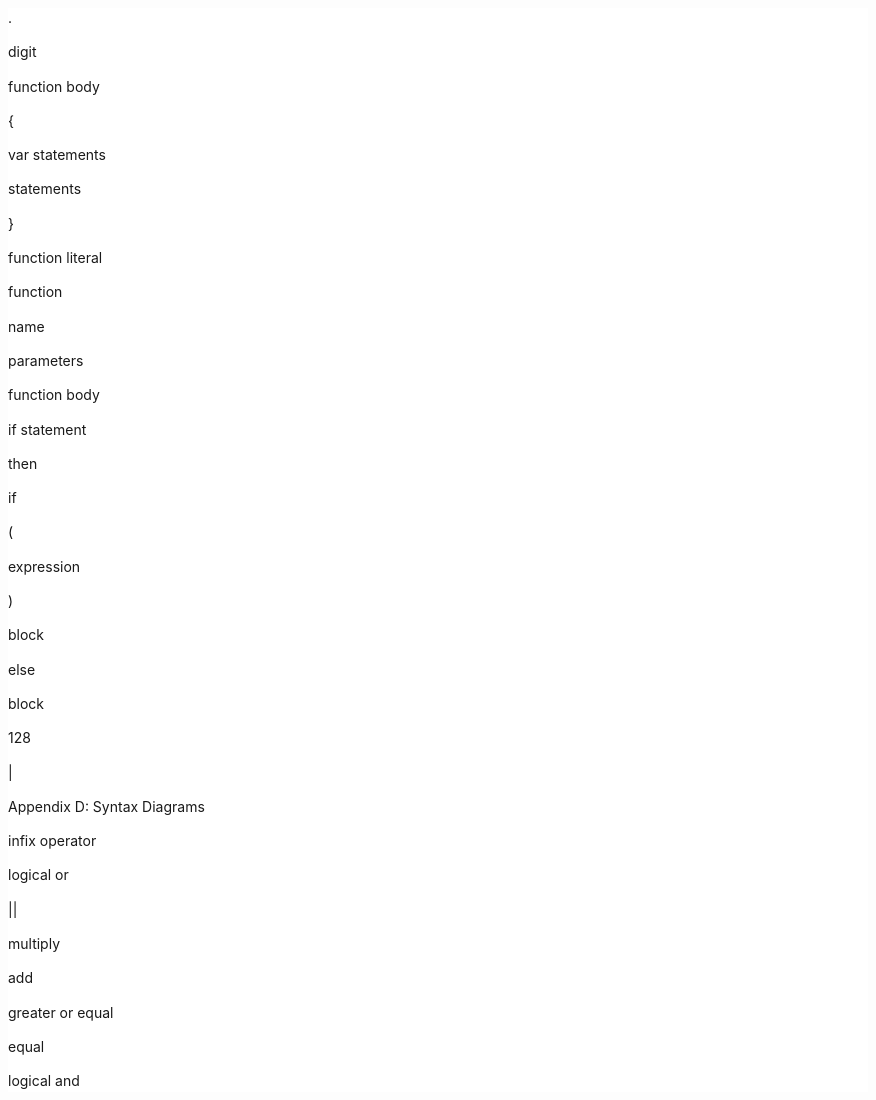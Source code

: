 .

digit

function body

{

var statements

statements

}

function literal

function

name

parameters

function body

if statement

then

if

(

expression

)

block

else

block

128

|

Appendix D: Syntax Diagrams

infix operator

logical or

||

multiply

add

greater or equal

equal

logical and

